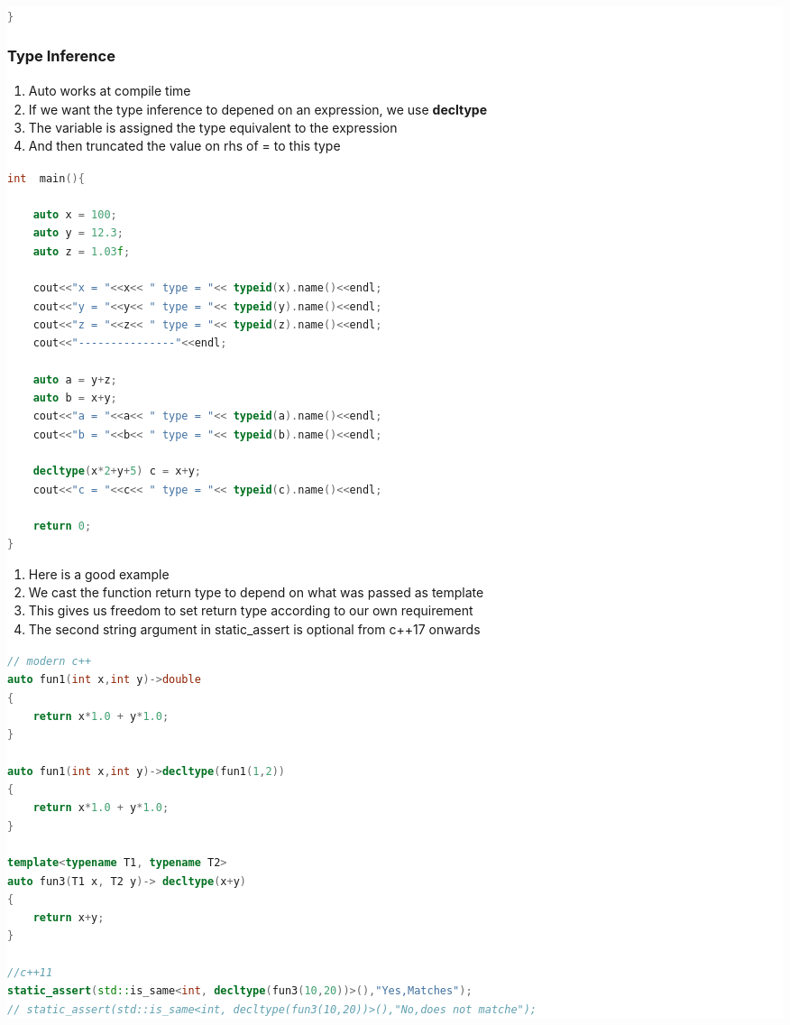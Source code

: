 ```c++
}
```

### Type Inference

1. Auto works at compile time
2. If we want the type inference to depened on an expression, we use **decltype**
3. The variable is assigned the type equivalent to the expression 
4. And then truncated the value on rhs of = to this type

```c++
int  main(){

    auto x = 100;
    auto y = 12.3;
    auto z = 1.03f;

    cout<<"x = "<<x<< " type = "<< typeid(x).name()<<endl;
    cout<<"y = "<<y<< " type = "<< typeid(y).name()<<endl;
    cout<<"z = "<<z<< " type = "<< typeid(z).name()<<endl;
    cout<<"---------------"<<endl;

    auto a = y+z;
    auto b = x+y;
    cout<<"a = "<<a<< " type = "<< typeid(a).name()<<endl;
    cout<<"b = "<<b<< " type = "<< typeid(b).name()<<endl;
    
    decltype(x*2+y+5) c = x+y;
    cout<<"c = "<<c<< " type = "<< typeid(c).name()<<endl;
    
    return 0;
}

```

1. Here is a good example
2. We cast the function return type to depend on what was passed as template
3. This gives us freedom to set return type according to our own requirement
4. The second string argument in static_assert is optional from c++17 onwards 

```c++
// modern c++
auto fun1(int x,int y)->double
{
    return x*1.0 + y*1.0;
}

auto fun1(int x,int y)->decltype(fun1(1,2))
{
    return x*1.0 + y*1.0;
}

template<typename T1, typename T2>
auto fun3(T1 x, T2 y)-> decltype(x+y)
{
    return x+y;
}

//c++11
static_assert(std::is_same<int, decltype(fun3(10,20))>(),"Yes,Matches");
// static_assert(std::is_same<int, decltype(fun3(10,20))>(),"No,does not matche");

```
